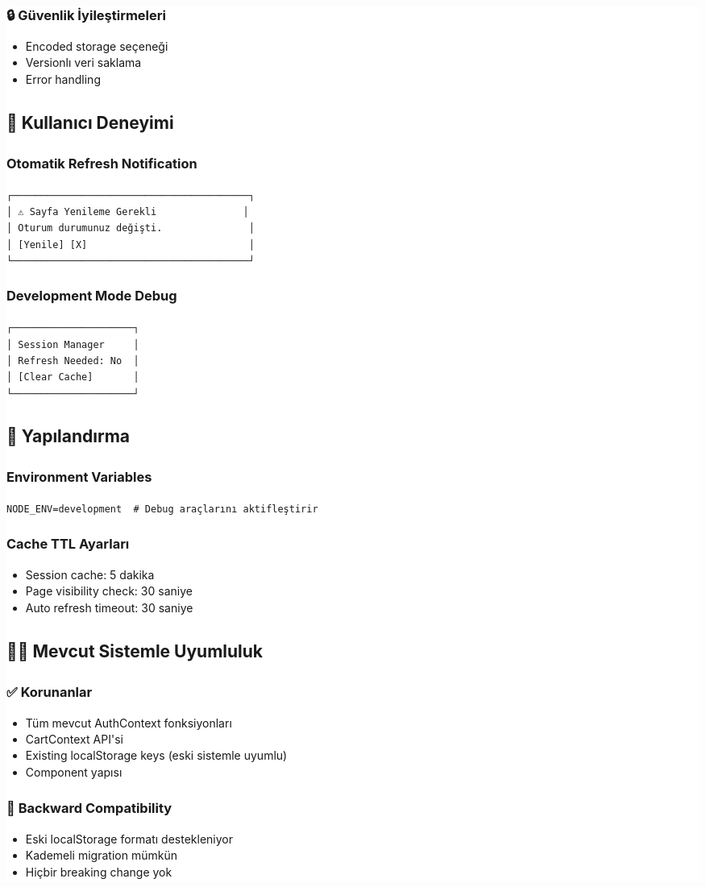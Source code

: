 ### 🔒 **Güvenlik İyileştirmeleri**
- Encoded storage seçeneği
- Versionlı veri saklama
- Error handling

## 📱 **Kullanıcı Deneyimi**

### Otomatik Refresh Notification
```
┌─────────────────────────────────────────┐
│ ⚠️ Sayfa Yenileme Gerekli               │
│ Oturum durumunuz değişti.               │
│ [Yenile] [X]                            │
└─────────────────────────────────────────┘
```

### Development Mode Debug
```
┌─────────────────────┐
│ Session Manager     │
│ Refresh Needed: No  │
│ [Clear Cache]       │
└─────────────────────┘
```

## 🔧 **Yapılandırma**

### Environment Variables
```env
NODE_ENV=development  # Debug araçlarını aktifleştirir
```

### Cache TTL Ayarları
- Session cache: 5 dakika
- Page visibility check: 30 saniye
- Auto refresh timeout: 30 saniye

## 🏃‍♂️ **Mevcut Sistemle Uyumluluk**

### ✅ **Korunanlar**
- Tüm mevcut AuthContext fonksiyonları
- CartContext API'si
- Existing localStorage keys (eski sistemle uyumlu)
- Component yapısı

### 🔄 **Backward Compatibility**
- Eski localStorage formatı destekleniyor
- Kademeli migration mümkün
- Hiçbir breaking change yok
